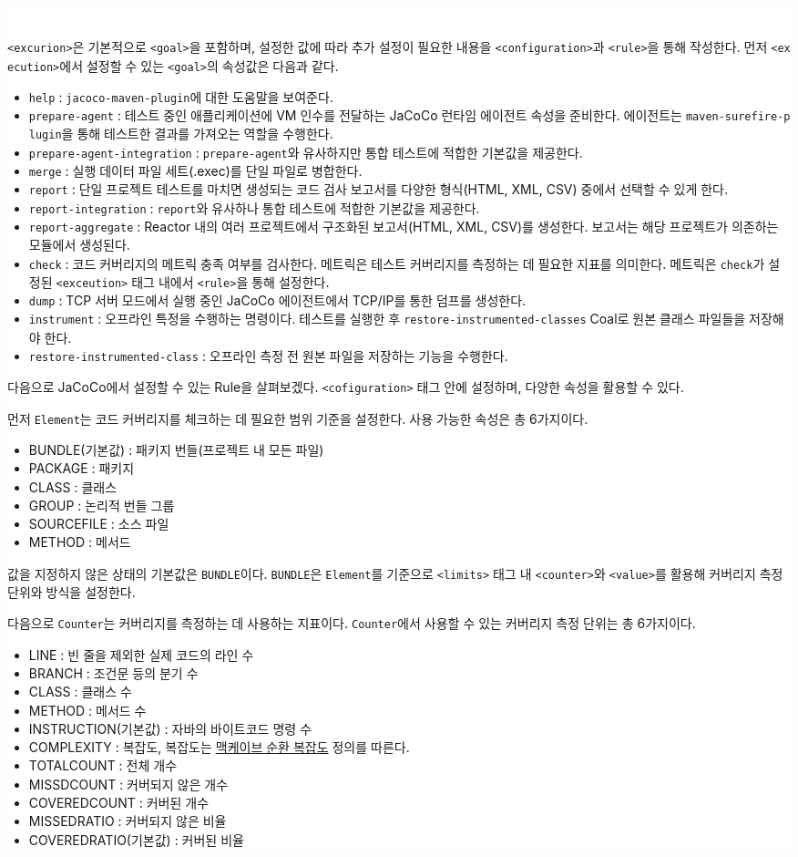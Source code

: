 <br>

`<excurion>`은 기본적으로 `<goal>`을 포함하며, 설정한 값에 따라 추가 설정이 필요한 내용을 `<configuration>`과 `<rule>`을 통해 작성한다. 먼저 `<execution>`에서 설정할 수 있는 `<goal>`의 속성값은 다음과 같다.



- `help` : `jacoco-maven-plugin`에 대한 도움말을 보여준다.
- `prepare-agent` : 테스트 중인 애플리케이션에 VM 인수를 전달하는 JaCoCo 런타임 에이전트 속성을 준비한다. 에이전트는 `maven-surefire-plugin`을 통해 테스트한 결과를 가져오는 역할을 수행한다.
- `prepare-agent-integration` : `prepare-agent`와 유사하지만 통합 테스트에 적합한 기본값을 제공한다.
- `merge` : 실행 데이터 파일 세트(.exec)를 단일 파일로 병합한다.
- `report` : 단일 프로젝트 테스트를 마치면 생성되는 코드 검사 보고서를 다양한 형식(HTML, XML, CSV) 중에서 선택할 수 있게 한다.
- `report-integration` : `report`와 유사하나 통합 테스트에 적합한 기본값을 제공한다.
- `report-aggregate` : Reactor 내의 여러 프로젝트에서 구조화된 보고서(HTML, XML, CSV)를 생성한다. 보고서는 해당 프로젝트가 의존하는 모듈에서 생성된다.
- `check` : 코드 커버리지의 메트릭 충족 여부를 검사한다. 메트릭은 테스트 커버리지를 측정하는 데 필요한 지표를 의미한다. 메트릭은 `check`가 설정된 `<exceution>` 태그 내에서 `<rule>`을 통해 설정한다.
- `dump` : TCP 서버 모드에서 실행 중인 JaCoCo 에이전트에서 TCP/IP를 통한 덤프를 생성한다.
- `instrument` : 오프라인 특정을 수행하는 명령이다. 테스트를 실행한 후 `restore-instrumented-classes` Coal로 원본 클래스 파일들을 저장해야 한다.
- `restore-instrumented-class` : 오프라인 측정 전 원본 파일을 저장하는 기능을 수행한다.



다음으로 JaCoCo에서 설정할 수 있는 Rule을 살펴보겠다. `<cofiguration>` 태그 안에 설정하며, 다양한 속성을 활용할 수 있다.

먼저 `Element`는 코드 커버리지를 체크하는 데 필요한 범위 기준을 설정한다. 사용 가능한 속성은 총 6가지이다.



- BUNDLE(기본값) : 패키지 번들(프로젝트 내 모든 파일)
- PACKAGE : 패키지
- CLASS : 클래스
- GROUP : 논리적 번들 그룹
- SOURCEFILE : 소스 파일
- METHOD : 메서드



값을 지정하지 않은 상태의 기본값은 `BUNDLE`이다. `BUNDLE`은 `Element`를 기준으로 `<limits>` 태그 내 `<counter>`와 `<value>`를 활용해 커버리지 측정 단위와 방식을 설정한다.

다음으로 `Counter`는 커버리지를 측정하는 데 사용하는 지표이다. `Counter`에서 사용할 수 있는 커버리지 측정 단위는 총 6가지이다.



- LINE : 빈 줄을 제외한 실제 코드의 라인 수
- BRANCH : 조건문 등의 분기 수
- CLASS : 클래스 수
- METHOD : 메서드 수
- INSTRUCTION(기본값) : 자바의 바이트코드 명령 수
- COMPLEXITY : 복잡도, 복잡도는  <a href="https://en.wikipedia.org/wiki/Cyclomatic_complexity" target="_blank">맥케이브 순환 복잡도</a> 정의를 따른다.
- TOTALCOUNT : 전체 개수
- MISSDCOUNT : 커버되지 않은 개수
- COVEREDCOUNT : 커버된 개수
- MISSEDRATIO : 커버되지 않은 비율
- COVEREDRATIO(기본값) : 커버된 비율
